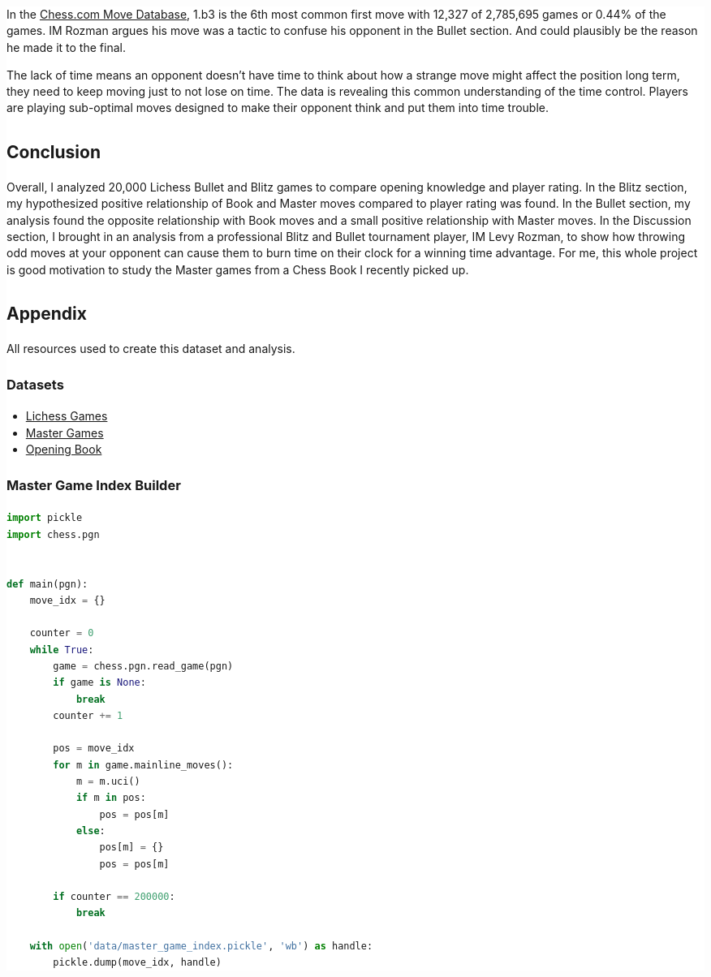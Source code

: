 </div>

In the [Chess.com Move Database](https://www.chess.com/explorer), 1.b3 is the 6th most common first move with 12,327 of 2,785,695 games or 0.44% of the games. IM Rozman argues his move was a tactic to confuse his opponent in the Bullet section. And could plausibly be the reason he made it to the final.

The lack of time means an opponent doesn’t have time to think about how a strange move might affect the position long term, they need to keep moving just to not lose on time. The data is revealing this common understanding of the time control. Players are playing sub-optimal moves designed to make their opponent think and put them into time trouble.

## Conclusion

Overall, I analyzed 20,000 Lichess Bullet and Blitz games to compare opening knowledge and player rating. In the Blitz section, my hypothesized positive relationship of Book and Master moves compared to player rating was found. In the Bullet section, my analysis found the opposite relationship with Book moves and a small positive relationship with Master moves. In the Discussion section, I brought in an analysis from a professional Blitz and Bullet tournament player, IM Levy Rozman, to show how throwing odd moves at your opponent can cause them to burn time on their clock for a winning time advantage. For me, this whole project is good motivation to study the Master games from a Chess Book I recently picked up.

## Appendix

All resources used to create this dataset and analysis.

### Datasets
- [Lichess Games](https://database.lichess.org/#standard_games)
- [Master Games](https://rebel13.nl/download/data.html)
- [Opening Book](https://github.com/niklasf/eco)

### Master Game Index Builder

```python
import pickle
import chess.pgn


def main(pgn):
    move_idx = {}

    counter = 0
    while True:
        game = chess.pgn.read_game(pgn)
        if game is None:
            break
        counter += 1

        pos = move_idx
        for m in game.mainline_moves():
            m = m.uci()
            if m in pos:
                pos = pos[m]
            else:
                pos[m] = {}
                pos = pos[m]

        if counter == 200000:
            break

    with open('data/master_game_index.pickle', 'wb') as handle:
        pickle.dump(move_idx, handle)

```